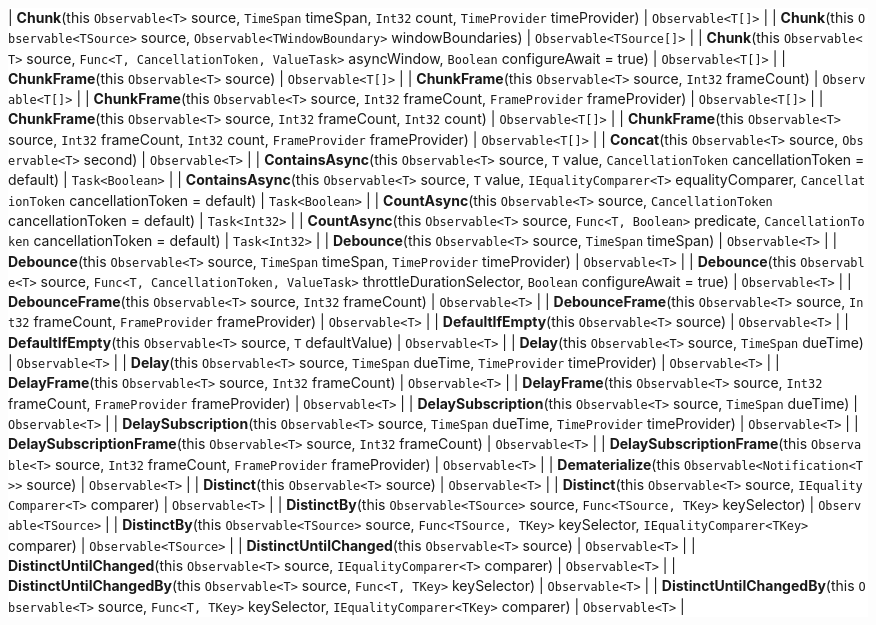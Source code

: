 | **Chunk**(this `Observable<T>` source, `TimeSpan` timeSpan, `Int32` count, `TimeProvider` timeProvider) | `Observable<T[]>` | 
| **Chunk**(this `Observable<TSource>` source, `Observable<TWindowBoundary>` windowBoundaries) | `Observable<TSource[]>` | 
| **Chunk**(this `Observable<T>` source, `Func<T, CancellationToken, ValueTask>` asyncWindow, `Boolean` configureAwait = true) | `Observable<T[]>` | 
| **ChunkFrame**(this `Observable<T>` source) | `Observable<T[]>` | 
| **ChunkFrame**(this `Observable<T>` source, `Int32` frameCount) | `Observable<T[]>` | 
| **ChunkFrame**(this `Observable<T>` source, `Int32` frameCount, `FrameProvider` frameProvider) | `Observable<T[]>` | 
| **ChunkFrame**(this `Observable<T>` source, `Int32` frameCount, `Int32` count) | `Observable<T[]>` | 
| **ChunkFrame**(this `Observable<T>` source, `Int32` frameCount, `Int32` count, `FrameProvider` frameProvider) | `Observable<T[]>` | 
| **Concat**(this `Observable<T>` source, `Observable<T>` second) | `Observable<T>` | 
| **ContainsAsync**(this `Observable<T>` source, `T` value, `CancellationToken` cancellationToken = default) | `Task<Boolean>` | 
| **ContainsAsync**(this `Observable<T>` source, `T` value, `IEqualityComparer<T>` equalityComparer, `CancellationToken` cancellationToken = default) | `Task<Boolean>` | 
| **CountAsync**(this `Observable<T>` source, `CancellationToken` cancellationToken = default) | `Task<Int32>` | 
| **CountAsync**(this `Observable<T>` source, `Func<T, Boolean>` predicate, `CancellationToken` cancellationToken = default) | `Task<Int32>` | 
| **Debounce**(this `Observable<T>` source, `TimeSpan` timeSpan) | `Observable<T>` | 
| **Debounce**(this `Observable<T>` source, `TimeSpan` timeSpan, `TimeProvider` timeProvider) | `Observable<T>` | 
| **Debounce**(this `Observable<T>` source, `Func<T, CancellationToken, ValueTask>` throttleDurationSelector, `Boolean` configureAwait = true) | `Observable<T>` | 
| **DebounceFrame**(this `Observable<T>` source, `Int32` frameCount) | `Observable<T>` | 
| **DebounceFrame**(this `Observable<T>` source, `Int32` frameCount, `FrameProvider` frameProvider) | `Observable<T>` | 
| **DefaultIfEmpty**(this `Observable<T>` source) | `Observable<T>` | 
| **DefaultIfEmpty**(this `Observable<T>` source, `T` defaultValue) | `Observable<T>` | 
| **Delay**(this `Observable<T>` source, `TimeSpan` dueTime) | `Observable<T>` | 
| **Delay**(this `Observable<T>` source, `TimeSpan` dueTime, `TimeProvider` timeProvider) | `Observable<T>` | 
| **DelayFrame**(this `Observable<T>` source, `Int32` frameCount) | `Observable<T>` | 
| **DelayFrame**(this `Observable<T>` source, `Int32` frameCount, `FrameProvider` frameProvider) | `Observable<T>` | 
| **DelaySubscription**(this `Observable<T>` source, `TimeSpan` dueTime) | `Observable<T>` | 
| **DelaySubscription**(this `Observable<T>` source, `TimeSpan` dueTime, `TimeProvider` timeProvider) | `Observable<T>` | 
| **DelaySubscriptionFrame**(this `Observable<T>` source, `Int32` frameCount) | `Observable<T>` | 
| **DelaySubscriptionFrame**(this `Observable<T>` source, `Int32` frameCount, `FrameProvider` frameProvider) | `Observable<T>` | 
| **Dematerialize**(this `Observable<Notification<T>>` source) | `Observable<T>` | 
| **Distinct**(this `Observable<T>` source) | `Observable<T>` | 
| **Distinct**(this `Observable<T>` source, `IEqualityComparer<T>` comparer) | `Observable<T>` | 
| **DistinctBy**(this `Observable<TSource>` source, `Func<TSource, TKey>` keySelector) | `Observable<TSource>` | 
| **DistinctBy**(this `Observable<TSource>` source, `Func<TSource, TKey>` keySelector, `IEqualityComparer<TKey>` comparer) | `Observable<TSource>` | 
| **DistinctUntilChanged**(this `Observable<T>` source) | `Observable<T>` | 
| **DistinctUntilChanged**(this `Observable<T>` source, `IEqualityComparer<T>` comparer) | `Observable<T>` | 
| **DistinctUntilChangedBy**(this `Observable<T>` source, `Func<T, TKey>` keySelector) | `Observable<T>` | 
| **DistinctUntilChangedBy**(this `Observable<T>` source, `Func<T, TKey>` keySelector, `IEqualityComparer<TKey>` comparer) | `Observable<T>` | 